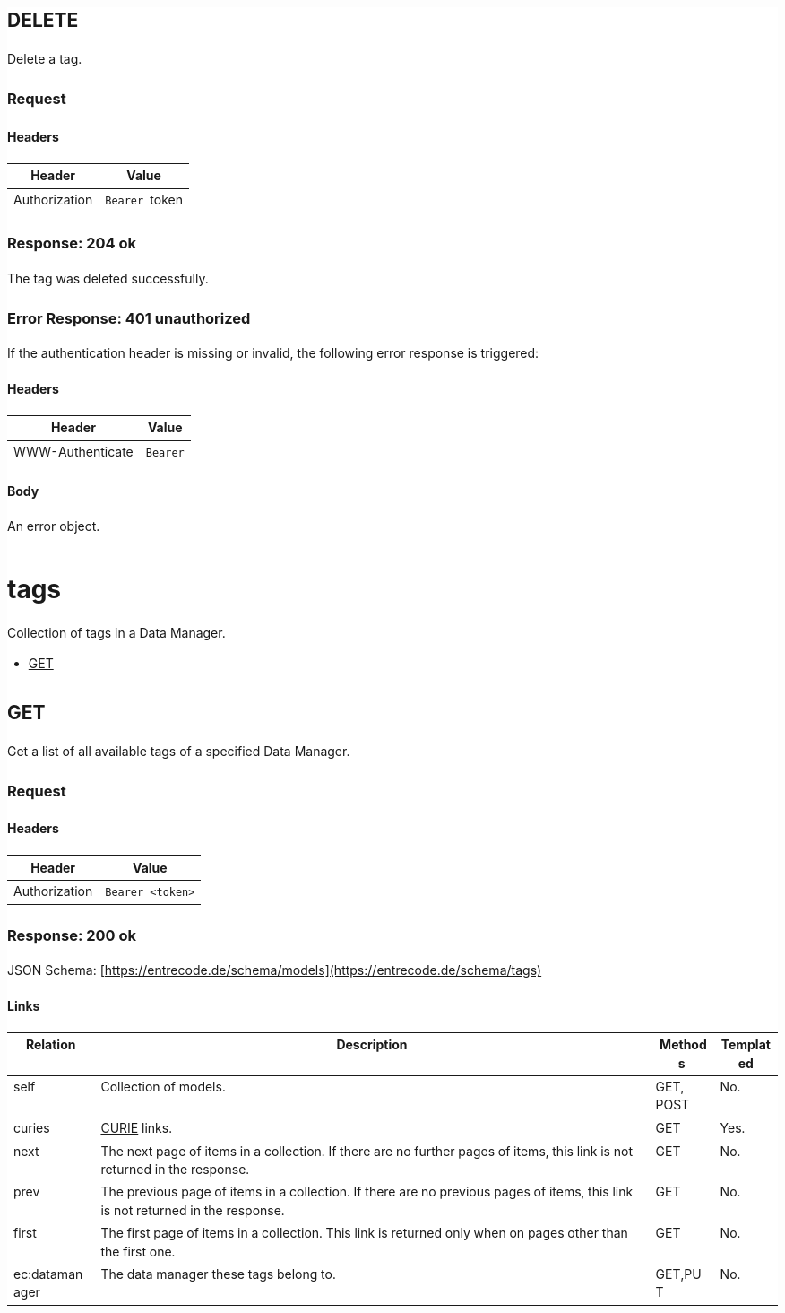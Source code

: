 

## DELETE
Delete a tag. 

### Request

#### Headers
|Header|Value|
|------|-----|
|Authorization|`Bearer `token|

### Response: 204 ok

The tag was deleted successfully.

### Error Response: 401 unauthorized

If the authentication header is missing or invalid, the following error response is triggered:

#### Headers
|Header|Value|
|------|-----|
|WWW-Authenticate|`Bearer`|

#### Body
An error object.


# tags 
Collection of tags in a Data Manager.

* [GET](#get)

## GET
Get a list of all available tags of a specified Data Manager.

### Request

#### Headers
|Header|Value|
|------|-----|
|Authorization|`Bearer <token>`|

### Response: 200 ok

JSON Schema: [https://entrecode.de/schema/models](https://entrecode.de/schema/tags)

#### Links
| Relation     | Description     | Methods     | Templated     |
|--------------|-----------------|-------------|---------------|
|self          |Collection of models.|GET, POST|No.          |
|curies        |[CURIE](http://www.w3.org/TR/curie/) links. | GET | Yes.|
|next          |The next page of items in a collection. If there are no further pages of items, this link is not returned in the response.|GET|No.|
|prev          |The previous page of items in a collection. If there are no previous pages of items, this link is not returned in the response.|GET|No.|
|first|The first page of items in a collection. This link is returned only when on pages other than the first one.|GET|No.
|ec:datamanager|The data manager these tags belong to.|GET,PUT|No.|